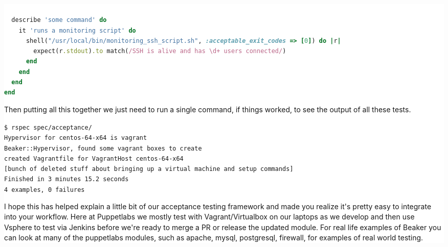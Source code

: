 ```ruby

  describe 'some command' do
    it 'runs a monitoring script' do
      shell("/usr/local/bin/monitoring_ssh_script.sh", :acceptable_exit_codes => [0]) do |r|
        expect(r.stdout).to match(/SSH is alive and has \d+ users connected/)
      end
    end
  end
end
```

Then putting all this together we just need to run a single command, if things
worked, to see the output of all these tests.

```
$ rspec spec/acceptance/
Hypervisor for centos-64-x64 is vagrant
Beaker::Hypervisor, found some vagrant boxes to create
created Vagrantfile for VagrantHost centos-64-x64
[bunch of deleted stuff about bringing up a virtual machine and setup commands]
Finished in 3 minutes 15.2 seconds
4 examples, 0 failures
```

I hope this has helped explain a little bit of our acceptance testing framework
and made you realize it's pretty easy to integrate into your workflow.  Here
at Puppetlabs we mostly test with Vagrant/Virtualbox on our laptops as we
develop and then use Vsphere to test via Jenkins before we're ready to merge
a PR or release the updated module.  For real life examples of Beaker you can
look at many of the puppetlabs modules, such as apache, mysql, postgresql,
firewall, for examples of real world testing.
